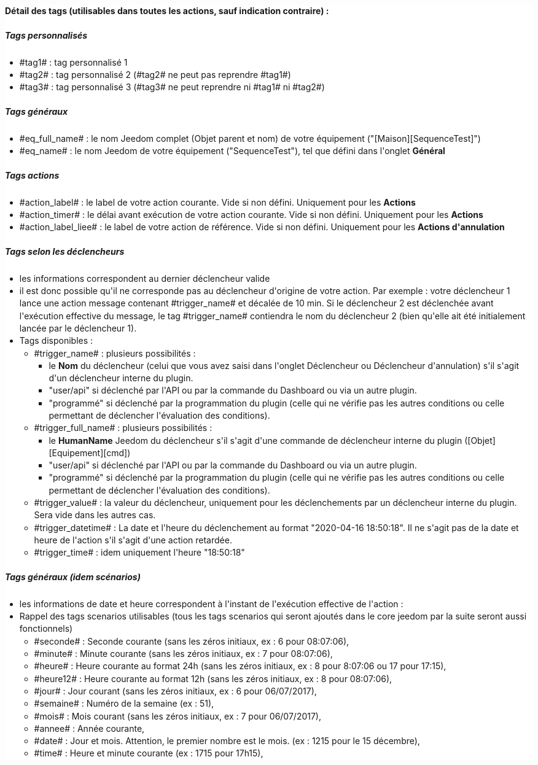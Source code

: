 #### **Détail des tags** (utilisables dans toutes les actions, sauf indication contraire) :

##### Tags personnalisés

* #tag1# : tag personnalisé 1
* #tag2# : tag personnalisé 2 (#tag2# ne peut pas reprendre #tag1#)
* #tag3# : tag personnalisé 3 (#tag3# ne peut reprendre ni #tag1# ni #tag2#)

##### Tags généraux
* #eq_full_name# : le nom Jeedom complet (Objet parent et nom) de votre équipement ("[Maison][SequenceTest]")
* #eq_name# : le nom Jeedom de votre équipement ("SequenceTest"), tel que défini dans l'onglet **Général**

##### Tags actions
* #action_label# : le label de votre action courante. Vide si non défini. Uniquement pour les **Actions**
* #action_timer# : le délai avant exécution de votre action courante. Vide si non défini. Uniquement pour les **Actions**
* #action_label_liee# : le label de votre action de référence. Vide si non défini. Uniquement pour les **Actions d'annulation**

##### Tags selon les déclencheurs
* les informations correspondent au dernier déclencheur valide
* il est donc possible qu'il ne corresponde pas au déclencheur d'origine de votre action. Par exemple : votre déclencheur 1 lance une action message contenant #trigger_name# et décalée de 10 min. Si le déclencheur 2 est déclenchée avant l'exécution effective du message, le tag #trigger_name# contiendra le nom du déclencheur 2 (bien qu'elle ait été initialement lancée par le déclencheur 1).
* Tags disponibles :
   * #trigger_name# : plusieurs possibilités :
      * le **Nom** du déclencheur (celui que vous avez saisi dans l'onglet Déclencheur ou Déclencheur d'annulation) s'il s'agit d'un déclencheur interne du plugin.
      * "user/api" si déclenché par l'API ou par la commande du Dashboard ou via un autre plugin.
      * "programmé" si déclenché par la programmation du plugin (celle qui ne vérifie pas les autres conditions ou celle permettant de déclencher l'évaluation des conditions).
   * #trigger_full_name# : plusieurs possibilités :
      * le **HumanName** Jeedom du déclencheur s'il s'agit d'une commande de déclencheur interne du plugin ([Objet][Equipement][cmd])
      * "user/api" si déclenché par l'API ou par la commande du Dashboard ou via un autre plugin.
      * "programmé" si déclenché par la programmation du plugin (celle qui ne vérifie pas les autres conditions ou celle permettant de déclencher l'évaluation des conditions).
   * #trigger_value# : la valeur du déclencheur, uniquement pour les déclenchements par un déclencheur interne du plugin. Sera vide dans les autres cas.
   * #trigger_datetime# : La date et l'heure du déclenchement au format "2020-04-16 18:50:18". Il ne s'agit pas de la date et heure de l'action s'il s'agit d'une action retardée.
   * #trigger_time# : idem uniquement l'heure "18:50:18"

##### Tags généraux (idem scénarios)
* les informations de date et heure correspondent à l'instant de l'exécution effective de l'action :
* Rappel des tags scenarios utilisables (tous les tags scenarios qui seront ajoutés dans le core jeedom par la suite seront aussi fonctionnels)
  * #seconde# : Seconde courante (sans les zéros initiaux, ex : 6 pour 08:07:06),
  * #minute# : Minute courante (sans les zéros initiaux, ex : 7 pour 08:07:06),
  * #heure# : Heure courante au format 24h (sans les zéros initiaux, ex : 8 pour 8:07:06 ou 17 pour 17:15),
  * #heure12# : Heure courante au format 12h (sans les zéros initiaux, ex : 8 pour 08:07:06),
  * #jour# : Jour courant (sans les zéros initiaux, ex : 6 pour 06/07/2017),
  * #semaine# : Numéro de la semaine (ex : 51),
  * #mois# : Mois courant (sans les zéros initiaux, ex : 7 pour 06/07/2017),
  * #annee# : Année courante,
  * #date# : Jour et mois. Attention, le premier nombre est le mois. (ex : 1215 pour le 15 décembre),
  * #time# : Heure et minute courante (ex : 1715 pour 17h15),